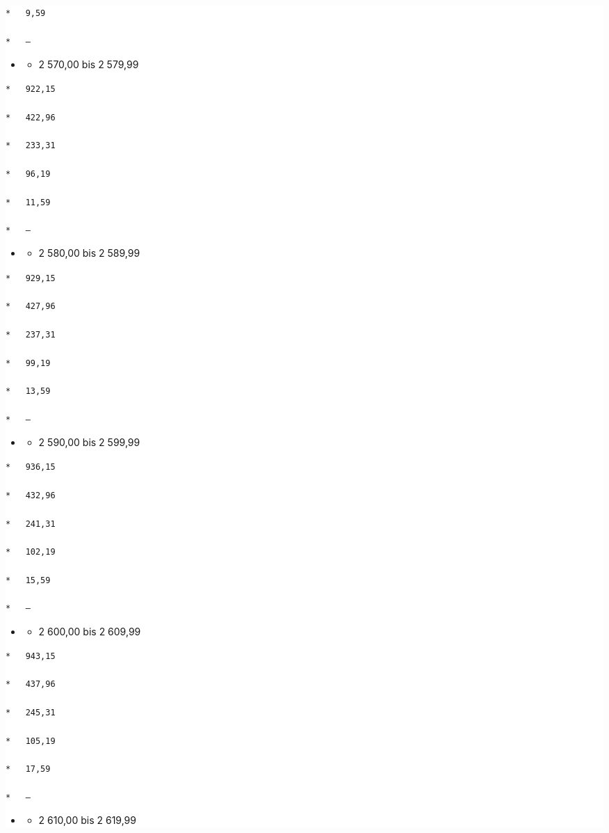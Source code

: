     *   9,59

    *   –


*    *   2 570,00 bis 2 579,99

    *   922,15

    *   422,96

    *   233,31

    *   96,19

    *   11,59

    *   –


*    *   2 580,00 bis 2 589,99

    *   929,15

    *   427,96

    *   237,31

    *   99,19

    *   13,59

    *   –


*    *   2 590,00 bis 2 599,99

    *   936,15

    *   432,96

    *   241,31

    *   102,19

    *   15,59

    *   –


*    *   2 600,00 bis 2 609,99

    *   943,15

    *   437,96

    *   245,31

    *   105,19

    *   17,59

    *   –


*    *   2 610,00 bis 2 619,99
